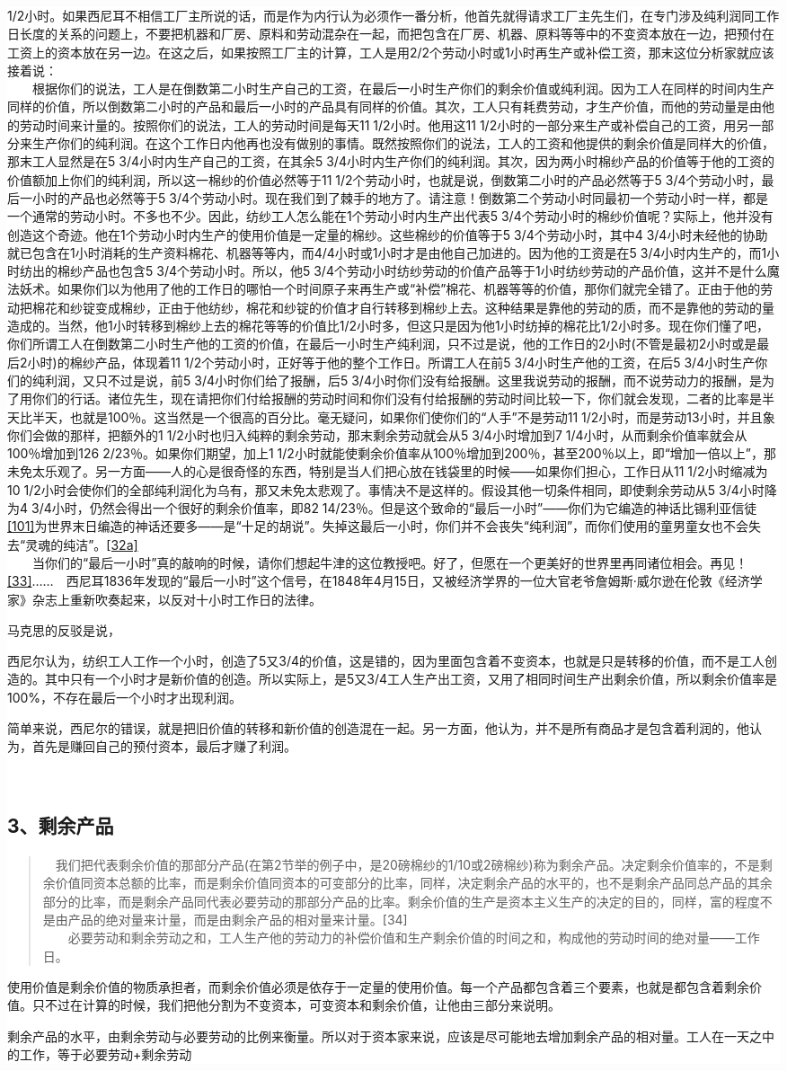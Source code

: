 1/2小时。如果西尼耳不相信工厂主所说的话，而是作为内行认为必须作一番分析，他首先就得请求工厂主先生们，在专门涉及纯利润同工作日长度的关系的问题上，不要把机器和厂房、原料和劳动混杂在一起，而把包含在厂房、机器、原料等等中的不变资本放在一边，把预付在工资上的资本放在另一边。在这之后，如果按照工厂主的计算，工人是用2/2个劳动小时或1小时再生产或补偿工资，那末这位分析家就应该接着说：<br>　　根据你们的说法，工人是在倒数第二小时生产自己的工资，在最后一小时生产你们的剩余价值或纯利润。因为工人在同样的时间内生产同样的价值，所以倒数第二小时的产品和最后一小时的产品具有同样的价值。其次，工人只有耗费劳动，才生产价值，而他的劳动量是由他的劳动时间来计量的。按照你们的说法，工人的劳动时间是每天11 1/2小时。他用这11 1/2小时的一部分来生产或补偿自己的工资，用另一部分来生产你们的纯利润。在这个工作日内他再也没有做别的事情。既然按照你们的说法，工人的工资和他提供的剩余价值是同样大的价值，那末工人显然是在5 3/4小时内生产自己的工资，在其余5 3/4小时内生产你们的纯利润。其次，因为两小时棉纱产品的价值等于他的工资的价值额加上你们的纯利润，所以这一棉纱的价值必然等于11 1/2个劳动小时，也就是说，倒数第二小时的产品必然等于5 3/4个劳动小时，最后一小时的产品也必然等于5 3/4个劳动小时。现在我们到了棘手的地方了。请注意！倒数第二个劳动小时同最初一个劳动小时一样，都是一个通常的劳动小时。不多也不少。因此，纺纱工人怎么能在1个劳动小时内生产出代表5 3/4个劳动小时的棉纱价值呢？实际上，他并没有创造这个奇迹。他在1个劳动小时内生产的使用价值是一定量的棉纱。这些棉纱的价值等于5 3/4个劳动小时，其中4 3/4小时未经他的协助就已包含在1小时消耗的生产资料棉花、机器等等内，而4/4小时或1小时才是由他自己加进的。因为他的工资是在5 3/4小时内生产的，而1小时纺出的棉纱产品也包含5 3/4个劳动小时。所以，他5 3/4个劳动小时纺纱劳动的价值产品等于1小时纺纱劳动的产品价值，这并不是什么魔法妖术。如果你们以为他用了他的工作日的哪怕一个时间原子来再生产或“补偿”棉花、机器等等的价值，那你们就完全错了。正由于他的劳动把棉花和纱锭变成棉纱，正由于他纺纱，棉花和纱锭的价值才自行转移到棉纱上去。这种结果是靠他的劳动的质，而不是靠他的劳动的量造成的。当然，他1小时转移到棉纱上去的棉花等等的价值比1/2小时多，但这只是因为他1小时纺掉的棉花比1/2小时多。现在你们懂了吧，你们所谓工人在倒数第二小时生产他的工资的价值，在最后一小时生产纯利润，只不过是说，他的工作日的2小时(不管是最初2小时或是最后2小时)的棉纱产品，体现着11 1/2个劳动小时，正好等于他的整个工作日。所谓工人在前5 3/4小时生产他的工资，在后5 3/4小时生产你们的纯利润，又只不过是说，前5 3/4小时你们给了报酬，后5 3/4小时你们没有给报酬。这里我说劳动的报酬，而不说劳动力的报酬，是为了用你们的行话。诸位先生，现在请把你们付给报酬的劳动时间和你们没有付给报酬的劳动时间比较一下，你们就会发现，二者的比率是半天比半天，也就是100％。这当然是一个很高的百分比。毫无疑问，如果你们使你们的“人手”不是劳动11 1/2小时，而是劳动13小时，并且象你们会做的那样，把额外的1 1/2小时也归入纯粹的剩余劳动，那末剩余劳动就会从5 3/4小时增加到7 1/4小时，从而剩余价值率就会从100％增加到126 2/23％。如果你们期望，加上1 1/2小时就能使剩余价值率从100％增加到200％，甚至200％以上，即“增加一倍以上”，那未免太乐观了。另一方面——人的心是很奇怪的东西，特别是当人们把心放在钱袋里的时候——如果你们担心，工作日从11 1/2小时缩减为10 1/2小时会使你们的全部纯利润化为乌有，那又未免太悲观了。事情决不是这样的。假设其他一切条件相同，即使剩余劳动从5 3/4小时降为4 3/4小时，仍然会得出一个很好的剩余价值率，即82 14/23％。但是这个致命的“最后一小时”——你们为它编造的神话比锡利亚信徒<a href="http://link.zhihu.com/?target=https%3A//www.marxists.org/chinese/marx/capital/07.htm%23_ftn1101" class=" wrap external" target="_blank" rel="nofollow noreferrer">[101]</a>为世界末日编造的神话还要多——是“十足的胡说”。失掉这最后一小时，你们并不会丧失“纯利润”，而你们使用的童男童女也不会失去“灵魂的纯洁”。<a href="http://link.zhihu.com/?target=https%3A//www.marxists.org/chinese/marx/capital/07.htm%23_ftn32a" class=" wrap external" target="_blank" rel="nofollow noreferrer">[32a]</a><br>　　当你们的“最后一小时”真的敲响的时候，请你们想起牛津的这位教授吧。好了，但愿在一个更美好的世界里再同诸位相会。再见！<a href="http://link.zhihu.com/?target=https%3A//www.marxists.org/chinese/marx/capital/07.htm%23_ftn33" class=" wrap external" target="_blank" rel="nofollow noreferrer">[33]</a>……　西尼耳1836年发现的“最后一小时”这个信号，在1848年4月15日，又被经济学界的一位大官老爷詹姆斯·威尔逊在伦敦《经济学家》杂志上重新吹奏起来，以反对十小时工作日的法律。</blockquote><p data-pid="s5G2nMGJ">马克思的反驳是说，</p><p data-pid="2FQ1jdyb">西尼尔认为，纺织工人工作一个小时，创造了5又3/4的价值，这是错的，因为里面包含着不变资本，也就是只是转移的价值，而不是工人创造的。其中只有一个小时才是新价值的创造。所以实际上，是5又3/4工人生产出工资，又用了相同时间生产出剩余价值，所以剩余价值率是100%，不存在最后一个小时才出现利润。</p><p data-pid="UDT2fb_H">简单来说，西尼尔的错误，就是把旧价值的转移和新价值的创造混在一起。另一方面，他认为，并不是所有商品才是包含着利润的，他认为，首先是赚回自己的预付资本，最后才赚了利润。</p><p><br></p><h2>3、剩余产品</h2><blockquote data-pid="GiGlEHx0">　我们把代表剩余价值的那部分产品(在第2节举的例子中，是20磅棉纱的1/10或2磅棉纱)称为剩余产品。决定剩余价值率的，不是剩余价值同资本总额的比率，而是剩余价值同资本的可变部分的比率，同样，决定剩余产品的水平的，也不是剩余产品同总产品的其余部分的比率，而是剩余产品同代表必要劳动的那部分产品的比率。剩余价值的生产是资本主义生产的决定的目的，同样，富的程度不是由产品的绝对量来计量，而是由剩余产品的相对量来计量。[34]<br>　　必要劳动和剩余劳动之和，工人生产他的劳动力的补偿价值和生产剩余价值的时间之和，构成他的劳动时间的绝对量——工作日。</blockquote><p data-pid="j7yhu20T">使用价值是剩余价值的物质承担者，而剩余价值必须是依存于一定量的使用价值。每一个产品都包含着三个要素，也就是都包含着剩余价值。只不过在计算的时候，我们把他分割为不变资本，可变资本和剩余价值，让他由三部分来说明。</p><p data-pid="O4Xgm5J-">剩余产品的水平，由剩余劳动与必要劳动的比例来衡量。所以对于资本家来说，应该是尽可能地去增加剩余产品的相对量。工人在一天之中的工作，等于必要劳动+剩余劳动</p>